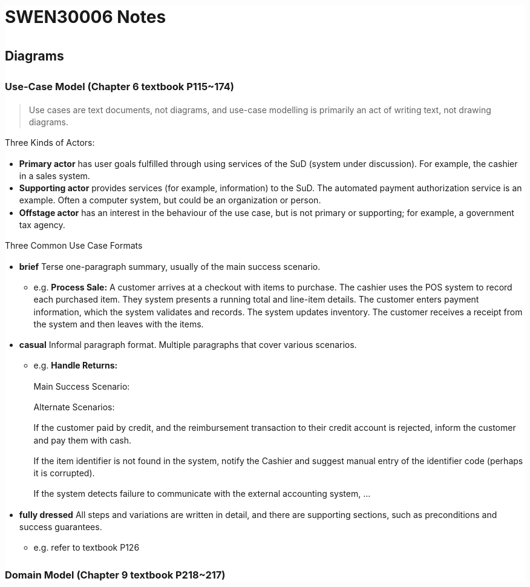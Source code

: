 # SWEN30006 Notes

## Diagrams

### Use-Case Model (Chapter 6 textbook P115~174)

> Use cases are text documents, not diagrams, and use-case modelling is primarily an act of writing text, not drawing diagrams.

Three Kinds of Actors:

- **Primary actor** has user goals fulfilled through using services of the SuD (system under discussion). For example, the cashier in a sales system.
- **Supporting actor** provides services (for example, information) to the SuD. The automated payment authorization service is an example. Often a computer system, but could be an organization or person.
- **Offstage actor** has an interest in the behaviour of the use case, but is not primary or supporting; for example, a government tax agency.

Three Common Use Case Formats

- **brief** Terse one-paragraph summary, usually of the main success scenario.

  - e.g. **Process Sale:** A customer arrives at a checkout with items to purchase. The cashier uses the POS system to record each purchased item. They system presents a running total and line-item details. The customer enters payment information, which the system validates and records. The system updates inventory. The customer receives a receipt from the system and then leaves with the items.

- **casual** Informal paragraph format. Multiple paragraphs that cover various scenarios.

  - e.g. **Handle Returns:** 

    Main Success Scenario:

    Alternate Scenarios:

    If the customer paid by credit, and the reimbursement transaction to their credit account is rejected, inform the customer and pay them with cash.

    If the item identifier is not found in the system, notify the Cashier and suggest manual entry of the identifier code (perhaps it is corrupted).

    If the system detects failure to communicate with the external accounting system, ...

- **fully dressed** All steps and variations are written in detail, and there are supporting sections, such as preconditions and success guarantees.

  - e.g. refer to textbook P126

### Domain Model (Chapter 9 textbook P218~217)
